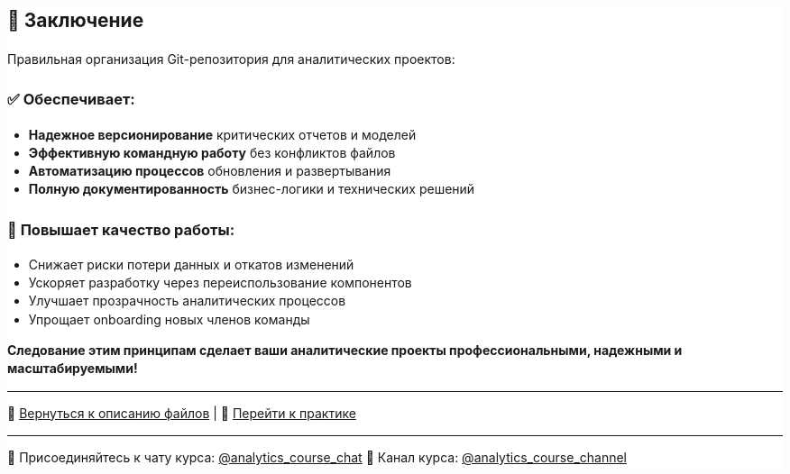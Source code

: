 
## 🎯 Заключение

Правильная организация Git-репозитория для аналитических проектов:

### ✅ **Обеспечивает:**
- **Надежное версионирование** критических отчетов и моделей
- **Эффективную командную работу** без конфликтов файлов
- **Автоматизацию процессов** обновления и развертывания
- **Полную документированность** бизнес-логики и технических решений

### 🎯 **Повышает качество работы:**
- Снижает риски потери данных и откатов изменений
- Ускоряет разработку через переиспользование компонентов
- Улучшает прозрачность аналитических процессов
- Упрощает onboarding новых членов команды

**Следование этим принципам сделает ваши аналитические проекты профессиональными, надежными и масштабируемыми!**

---

📖 [Вернуться к описанию файлов](README.md) | 📝 [Перейти к практике](../practice.md)

---

📢 Присоединяйтесь к чату курса: [@analytics_course_chat](https://t.me/analytics_course_chat)
📢 Канал курса: [@analytics_course_channel](https://t.me/analytics_course_channel)